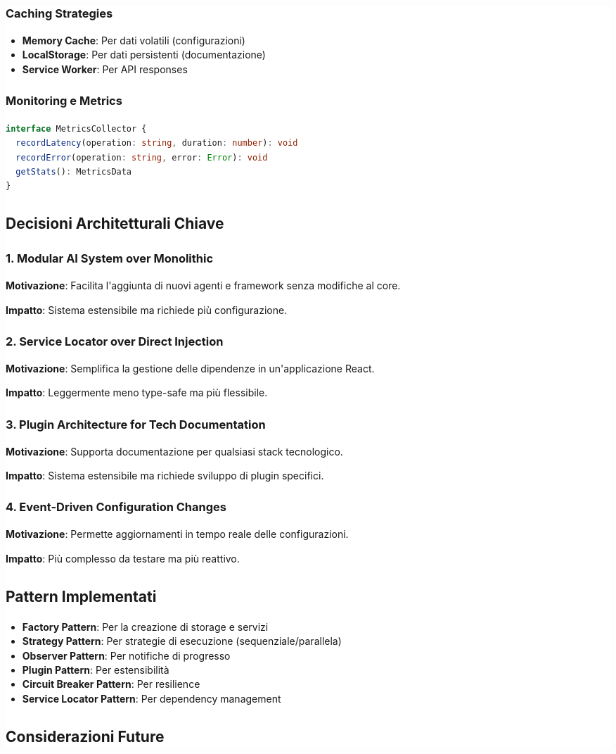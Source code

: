### Caching Strategies

- **Memory Cache**: Per dati volatili (configurazioni)
- **LocalStorage**: Per dati persistenti (documentazione)
- **Service Worker**: Per API responses

### Monitoring e Metrics

```typescript
interface MetricsCollector {
  recordLatency(operation: string, duration: number): void
  recordError(operation: string, error: Error): void
  getStats(): MetricsData
}
```

## Decisioni Architetturali Chiave

### 1. Modular AI System over Monolithic

**Motivazione**: Facilita l'aggiunta di nuovi agenti e framework senza modifiche al core.

**Impatto**: Sistema estensibile ma richiede più configurazione.

### 2. Service Locator over Direct Injection

**Motivazione**: Semplifica la gestione delle dipendenze in un'applicazione React.

**Impatto**: Leggermente meno type-safe ma più flessibile.

### 3. Plugin Architecture for Tech Documentation

**Motivazione**: Supporta documentazione per qualsiasi stack tecnologico.

**Impatto**: Sistema estensibile ma richiede sviluppo di plugin specifici.

### 4. Event-Driven Configuration Changes

**Motivazione**: Permette aggiornamenti in tempo reale delle configurazioni.

**Impatto**: Più complesso da testare ma più reattivo.

## Pattern Implementati

- **Factory Pattern**: Per la creazione di storage e servizi
- **Strategy Pattern**: Per strategie di esecuzione (sequenziale/parallela)
- **Observer Pattern**: Per notifiche di progresso
- **Plugin Pattern**: Per estensibilità
- **Circuit Breaker Pattern**: Per resilience
- **Service Locator Pattern**: Per dependency management

## Considerazioni Future
